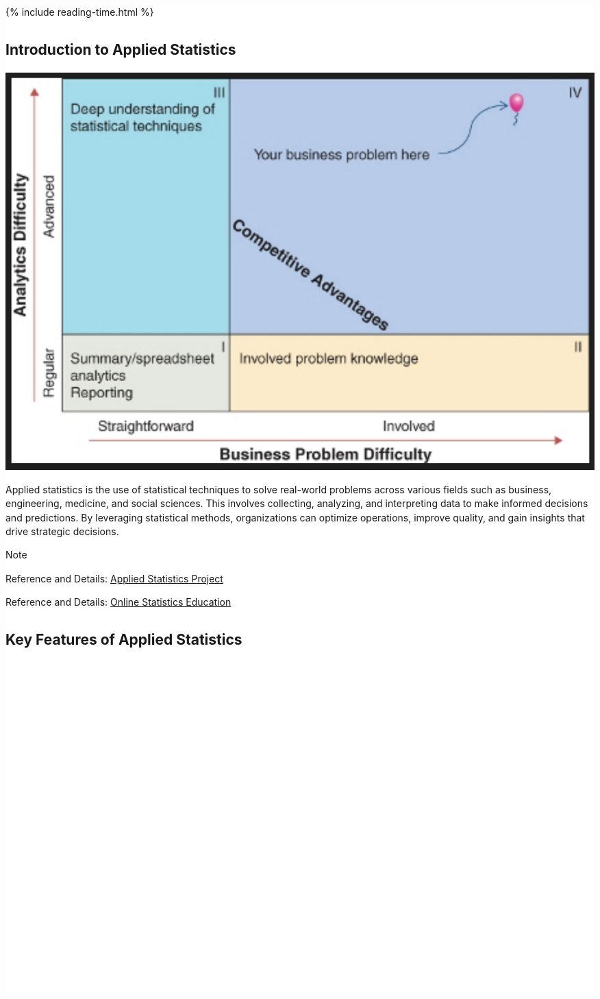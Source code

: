 {% include reading-time.html %}

## Introduction to Applied Statistics

![Business Analytics Capability Chart](assets/applied-statistics/business-analytics-capability-chart.png)

Applied statistics is the use of statistical techniques to solve real-world problems across various fields such as business, engineering, medicine, and social sciences. This involves collecting, analyzing, and interpreting data to make informed decisions and predictions. By leveraging statistical methods, organizations can optimize operations, improve quality, and gain insights that drive strategic decisions.

> [!NOTE]  
> Reference and Details: [Applied Statistics Project](https://github.com/amitkumar-aimlp/projects/tree/content/applied-statistics)
>
> Reference and Details: [Online Statistics Education](https://onlinestatbook.com/2/index.html)

## Key Features of Applied Statistics

<div style="position: relative; padding-bottom: 56.25%; height: 0; overflow: hidden; max-width: 100%; height: auto;">
